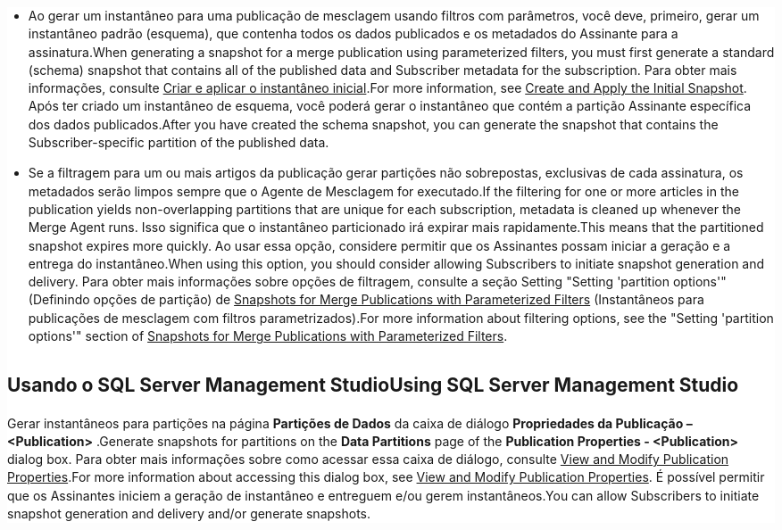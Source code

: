 -   <span data-ttu-id="b8cc9-106">Ao gerar um instantâneo para uma publicação de mesclagem usando filtros com parâmetros, você deve, primeiro, gerar um instantâneo padrão (esquema), que contenha todos os dados publicados e os metadados do Assinante para a assinatura.</span><span class="sxs-lookup"><span data-stu-id="b8cc9-106">When generating a snapshot for a merge publication using parameterized filters, you must first generate a standard (schema) snapshot that contains all of the published data and Subscriber metadata for the subscription.</span></span> <span data-ttu-id="b8cc9-107">Para obter mais informações, consulte [Criar e aplicar o instantâneo inicial](create-and-apply-the-initial-snapshot.md).</span><span class="sxs-lookup"><span data-stu-id="b8cc9-107">For more information, see [Create and Apply the Initial Snapshot](create-and-apply-the-initial-snapshot.md).</span></span> <span data-ttu-id="b8cc9-108">Após ter criado um instantâneo de esquema, você poderá gerar o instantâneo que contém a partição Assinante específica dos dados publicados.</span><span class="sxs-lookup"><span data-stu-id="b8cc9-108">After you have created the schema snapshot, you can generate the snapshot that contains the Subscriber-specific partition of the published data.</span></span>  
  
-   <span data-ttu-id="b8cc9-109">Se a filtragem para um ou mais artigos da publicação gerar partições não sobrepostas, exclusivas de cada assinatura, os metadados serão limpos sempre que o Agente de Mesclagem for executado.</span><span class="sxs-lookup"><span data-stu-id="b8cc9-109">If the filtering for one or more articles in the publication yields non-overlapping partitions that are unique for each subscription, metadata is cleaned up whenever the Merge Agent runs.</span></span> <span data-ttu-id="b8cc9-110">Isso significa que o instantâneo particionado irá expirar mais rapidamente.</span><span class="sxs-lookup"><span data-stu-id="b8cc9-110">This means that the partitioned snapshot expires more quickly.</span></span> <span data-ttu-id="b8cc9-111">Ao usar essa opção, considere permitir que os Assinantes possam iniciar a geração e a entrega do instantâneo.</span><span class="sxs-lookup"><span data-stu-id="b8cc9-111">When using this option, you should consider allowing Subscribers to initiate snapshot generation and delivery.</span></span> <span data-ttu-id="b8cc9-112">Para obter mais informações sobre opções de filtragem, consulte a seção Setting "Setting 'partition options'" (Definindo opções de partição) de [Snapshots for Merge Publications with Parameterized Filters](snapshots-for-merge-publications-with-parameterized-filters.md) (Instantâneos para publicações de mesclagem com filtros parametrizados).</span><span class="sxs-lookup"><span data-stu-id="b8cc9-112">For more information about filtering options, see the "Setting 'partition options'" section of [Snapshots for Merge Publications with Parameterized Filters](snapshots-for-merge-publications-with-parameterized-filters.md).</span></span>  
  
##  <a name="using-sql-server-management-studio"></a><a name="SSMSProcedure"></a> <span data-ttu-id="b8cc9-113">Usando o SQL Server Management Studio</span><span class="sxs-lookup"><span data-stu-id="b8cc9-113">Using SQL Server Management Studio</span></span>  
 <span data-ttu-id="b8cc9-114">Gerar instantâneos para partições na página **Partições de Dados** da caixa de diálogo **Propriedades da Publicação – \<Publication>** .</span><span class="sxs-lookup"><span data-stu-id="b8cc9-114">Generate snapshots for partitions on the **Data Partitions** page of the **Publication Properties - \<Publication>** dialog box.</span></span> <span data-ttu-id="b8cc9-115">Para obter mais informações sobre como acessar essa caixa de diálogo, consulte [View and Modify Publication Properties](publish/view-and-modify-publication-properties.md).</span><span class="sxs-lookup"><span data-stu-id="b8cc9-115">For more information about accessing this dialog box, see [View and Modify Publication Properties](publish/view-and-modify-publication-properties.md).</span></span> <span data-ttu-id="b8cc9-116">É possível permitir que os Assinantes iniciem a geração de instantâneo e entreguem e/ou gerem instantâneos.</span><span class="sxs-lookup"><span data-stu-id="b8cc9-116">You can allow Subscribers to initiate snapshot generation and delivery and/or generate snapshots.</span></span>  
  